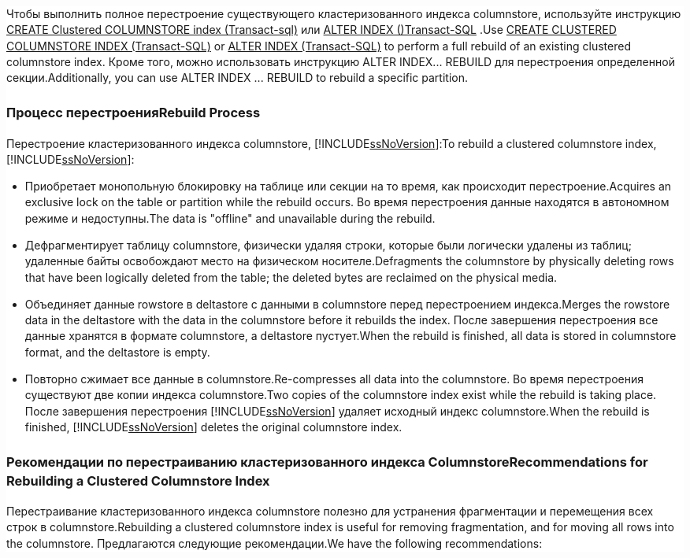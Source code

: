  <span data-ttu-id="fbcff-171">Чтобы выполнить полное перестроение существующего кластеризованного индекса columnstore, используйте инструкцию [CREATE Clustered COLUMNSTORE index &#40;Transact-sql&#41;](/sql/t-sql/statements/create-columnstore-index-transact-sql) или [ALTER INDEX &#40;&#41;Transact-SQL](/sql/t-sql/statements/alter-index-transact-sql) .</span><span class="sxs-lookup"><span data-stu-id="fbcff-171">Use [CREATE CLUSTERED COLUMNSTORE INDEX &#40;Transact-SQL&#41;](/sql/t-sql/statements/create-columnstore-index-transact-sql) or [ALTER INDEX &#40;Transact-SQL&#41;](/sql/t-sql/statements/alter-index-transact-sql) to perform a full rebuild of an existing clustered columnstore index.</span></span> <span data-ttu-id="fbcff-172">Кроме того, можно использовать инструкцию ALTER INDEX... REBUILD для перестроения определенной секции.</span><span class="sxs-lookup"><span data-stu-id="fbcff-172">Additionally, you can use ALTER INDEX ... REBUILD to rebuild a specific partition.</span></span>

### <a name="rebuild-process"></a><span data-ttu-id="fbcff-173">Процесс перестроения</span><span class="sxs-lookup"><span data-stu-id="fbcff-173">Rebuild Process</span></span>
 <span data-ttu-id="fbcff-174">Перестроение кластеризованного индекса columnstore, [!INCLUDE[ssNoVersion](../includes/ssnoversion-md.md)]:</span><span class="sxs-lookup"><span data-stu-id="fbcff-174">To rebuild a clustered columnstore index, [!INCLUDE[ssNoVersion](../includes/ssnoversion-md.md)]:</span></span>

-   <span data-ttu-id="fbcff-175">Приобретает монопольную блокировку на таблице или секции на то время, как происходит перестроение.</span><span class="sxs-lookup"><span data-stu-id="fbcff-175">Acquires an exclusive lock on the table or partition while the rebuild occurs.</span></span>  <span data-ttu-id="fbcff-176">Во время перестроения данные находятся в автономном режиме и недоступны.</span><span class="sxs-lookup"><span data-stu-id="fbcff-176">The data is "offline" and unavailable during the rebuild.</span></span>

-   <span data-ttu-id="fbcff-177">Дефрагментирует таблицу columnstore, физически удаляя строки, которые были логически удалены из таблиц; удаленные байты освобождают место на физическом носителе.</span><span class="sxs-lookup"><span data-stu-id="fbcff-177">Defragments the columnstore by physically deleting rows that have been logically deleted from the table; the deleted bytes are reclaimed on the physical media.</span></span>

-   <span data-ttu-id="fbcff-178">Объединяет данные rowstore в deltastore с данными в columnstore перед перестроением индекса.</span><span class="sxs-lookup"><span data-stu-id="fbcff-178">Merges the rowstore data in the deltastore with the data in the columnstore before it rebuilds the index.</span></span> <span data-ttu-id="fbcff-179">После завершения перестроения все данные хранятся в формате columnstore, а deltastore пустует.</span><span class="sxs-lookup"><span data-stu-id="fbcff-179">When the rebuild is finished, all data is stored in columnstore format, and the deltastore is empty.</span></span>

-   <span data-ttu-id="fbcff-180">Повторно сжимает все данные в columnstore.</span><span class="sxs-lookup"><span data-stu-id="fbcff-180">Re-compresses all data into the columnstore.</span></span> <span data-ttu-id="fbcff-181">Во время перестроения существуют две копии индекса columnstore.</span><span class="sxs-lookup"><span data-stu-id="fbcff-181">Two copies of the columnstore index exist while the rebuild is taking place.</span></span> <span data-ttu-id="fbcff-182">После завершения перестроения [!INCLUDE[ssNoVersion](../includes/ssnoversion-md.md)] удаляет исходный индекс columnstore.</span><span class="sxs-lookup"><span data-stu-id="fbcff-182">When the rebuild is finished, [!INCLUDE[ssNoVersion](../includes/ssnoversion-md.md)] deletes the original columnstore index.</span></span>

### <a name="recommendations-for-rebuilding-a-clustered-columnstore-index"></a><span data-ttu-id="fbcff-183">Рекомендации по перестраиванию кластеризованного индекса Columnstore</span><span class="sxs-lookup"><span data-stu-id="fbcff-183">Recommendations for Rebuilding a Clustered Columnstore Index</span></span>
 <span data-ttu-id="fbcff-184">Перестраивание кластеризованного индекса columnstore полезно для устранения фрагментации и перемещения всех строк в columnstore.</span><span class="sxs-lookup"><span data-stu-id="fbcff-184">Rebuilding a clustered columnstore index is useful for removing fragmentation, and for moving all rows into the columnstore.</span></span> <span data-ttu-id="fbcff-185">Предлагаются следующие рекомендации.</span><span class="sxs-lookup"><span data-stu-id="fbcff-185">We have the following recommendations:</span></span>
